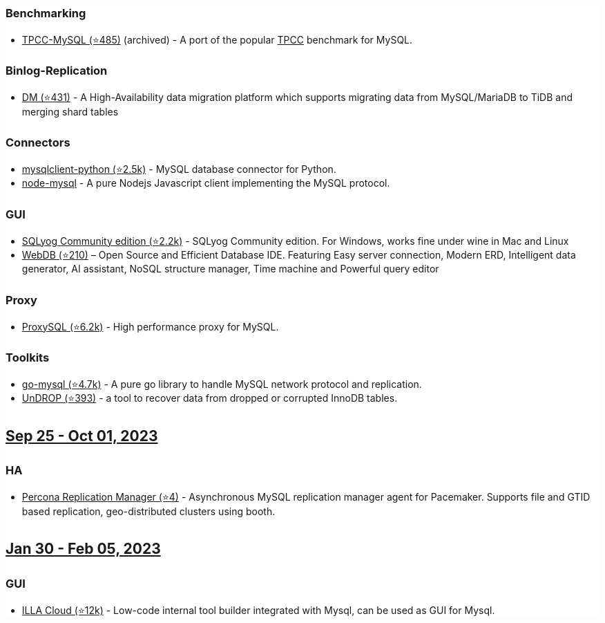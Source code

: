 ### Benchmarking

*   [TPCC-MySQL (⭐485)](https://github.com/Percona-Lab/tpcc-mysql) (archived) - A port of the popular [TPCC](http://www.tpc.org/tpcc/) benchmark for MySQL.

### Binlog-Replication

*   [DM (⭐431)](https://github.com/pingcap/tiflow) - A High-Availability data migration platform which supports migrating data from MySQL/MariaDB to TiDB and merging shard tables

### Connectors

*   [mysqlclient-python (⭐2.5k)](https://github.com/PyMySQL/mysqlclient) - MySQL database connector for Python.
*   [node-mysql](https://github.com/mysqljs/node) - A pure Nodejs Javascript client implementing the MySQL protocol.

### GUI

*   [SQLyog Community edition (⭐2.2k)](https://github.com/webyog/sqlyog-community) - SQLyog Community edition. For Windows, works fine under wine in Mac and Linux
*   [WebDB (⭐210)](https://github.com/WebDB-App/app) – Open Source and Efficient Database IDE. Featuring Easy server connection, Modern ERD, Intelligent data generator, AI assistant, NoSQL structure manager, Time machine and Powerful query editor

### Proxy

*   [ProxySQL (⭐6.2k)](https://github.com/sysown/proxysql) - High performance proxy for MySQL.

### Toolkits

*   [go-mysql (⭐4.7k)](https://github.com/go-mysql-org/go-mysql) - A pure go library to handle MySQL network protocol and replication.
*   [UnDROP (⭐393)](https://github.com/twindb/undrop-for-innodb) - a tool to recover data from dropped or corrupted InnoDB tables.

## [Sep 25 - Oct 01, 2023](/content/2023/39/README.md)

### HA

*   [Percona Replication Manager (⭐4)](https://github.com/percona/replication-manager) - Asynchronous MySQL replication manager agent for Pacemaker. Supports file and GTID based replication, geo-distributed clusters using booth.

## [Jan 30 - Feb 05, 2023](/content/2023/5/README.md)

### GUI

*   [ILLA Cloud (⭐12k)](https://github.com/illacloud/illa-builder) - Low-code internal tool builder integrated with Mysql, can be used as GUI for Mysql.
